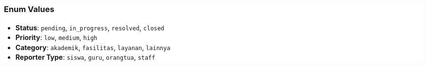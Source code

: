 ### Enum Values

- **Status**: `pending`, `in_progress`, `resolved`, `closed`
- **Priority**: `low`, `medium`, `high`
- **Category**: `akademik`, `fasilitas`, `layanan`, `lainnya`
- **Reporter Type**: `siswa`, `guru`, `orangtua`, `staff`
